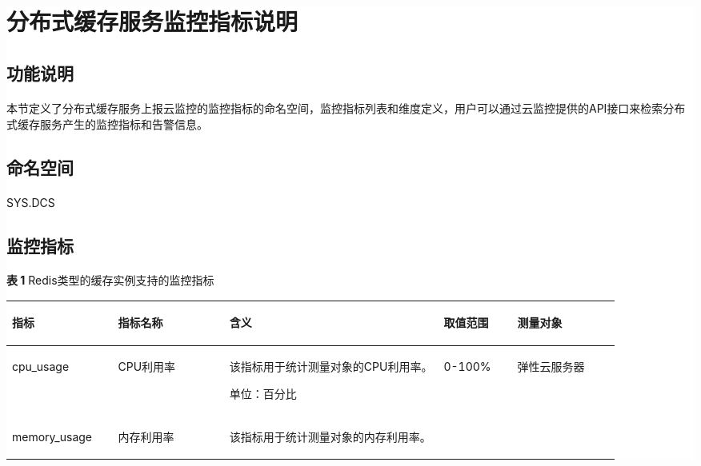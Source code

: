 # 分布式缓存服务监控指标说明<a name="ZH-CN_TOPIC_0034934262"></a>

## 功能说明<a name="zh-cn_topic_0022067719_section25901060112133"></a>

本节定义了分布式缓存服务上报云监控的监控指标的命名空间，监控指标列表和维度定义，用户可以通过云监控提供的API接口来检索分布式缓存服务产生的监控指标和告警信息。

## 命名空间<a name="zh-cn_topic_0022067719_section24282572112133"></a>

SYS.DCS

## 监控指标<a name="section6542317410402"></a>

**表 1**  Redis类型的缓存实例支持的监控指标

<a name="table24877649104212"></a>
<table><thead align="left"><tr id="row54912535104212"><th class="cellrowborder" valign="top" width="17.43%" id="mcps1.2.6.1.1"><p id="p34355710104212"><a name="p34355710104212"></a><a name="p34355710104212"></a>指标</p>
</th>
<th class="cellrowborder" valign="top" width="18.33%" id="mcps1.2.6.1.2"><p id="p31349110104212"><a name="p31349110104212"></a><a name="p31349110104212"></a>指标名称</p>
</th>
<th class="cellrowborder" valign="top" width="35.199999999999996%" id="mcps1.2.6.1.3"><p id="p56249958104212"><a name="p56249958104212"></a><a name="p56249958104212"></a>含义</p>
</th>
<th class="cellrowborder" valign="top" width="12.1%" id="mcps1.2.6.1.4"><p id="p59952759104212"><a name="p59952759104212"></a><a name="p59952759104212"></a>取值范围</p>
</th>
<th class="cellrowborder" valign="top" width="16.939999999999998%" id="mcps1.2.6.1.5"><p id="p1423655416225"><a name="p1423655416225"></a><a name="p1423655416225"></a>测量对象</p>
</th>
</tr>
</thead>
<tbody><tr id="row17691224104212"><td class="cellrowborder" valign="top" width="17.43%" headers="mcps1.2.6.1.1 "><p id="p56531521104533"><a name="p56531521104533"></a><a name="p56531521104533"></a>cpu_usage</p>
</td>
<td class="cellrowborder" valign="top" width="18.33%" headers="mcps1.2.6.1.2 "><p id="p15650492104533"><a name="p15650492104533"></a><a name="p15650492104533"></a>CPU利用率</p>
</td>
<td class="cellrowborder" valign="top" width="35.199999999999996%" headers="mcps1.2.6.1.3 "><p id="p5898178110570"><a name="p5898178110570"></a><a name="p5898178110570"></a>该指标用于统计测量对象的CPU利用率。</p>
<p id="p8462369120"><a name="p8462369120"></a><a name="p8462369120"></a>单位：百分比</p>
</td>
<td class="cellrowborder" valign="top" width="12.1%" headers="mcps1.2.6.1.4 "><p id="p1279496310570"><a name="p1279496310570"></a><a name="p1279496310570"></a>0-100%</p>
</td>
<td class="cellrowborder" valign="top" width="16.939999999999998%" headers="mcps1.2.6.1.5 "><p id="p29297768152815"><a name="p29297768152815"></a><a name="p29297768152815"></a>弹性云服务器</p>
</td>
</tr>
<tr id="row19772059104212"><td class="cellrowborder" valign="top" width="17.43%" headers="mcps1.2.6.1.1 "><p id="p41248418104533"><a name="p41248418104533"></a><a name="p41248418104533"></a>memory_usage</p>
</td>
<td class="cellrowborder" valign="top" width="18.33%" headers="mcps1.2.6.1.2 "><p id="p52787548104533"><a name="p52787548104533"></a><a name="p52787548104533"></a>内存利用率</p>
</td>
<td class="cellrowborder" valign="top" width="35.199999999999996%" headers="mcps1.2.6.1.3 "><p id="p1823751610570"><a name="p1823751610570"></a><a name="p1823751610570"></a>该指标用于统计测量对象的内存利用率。</p>